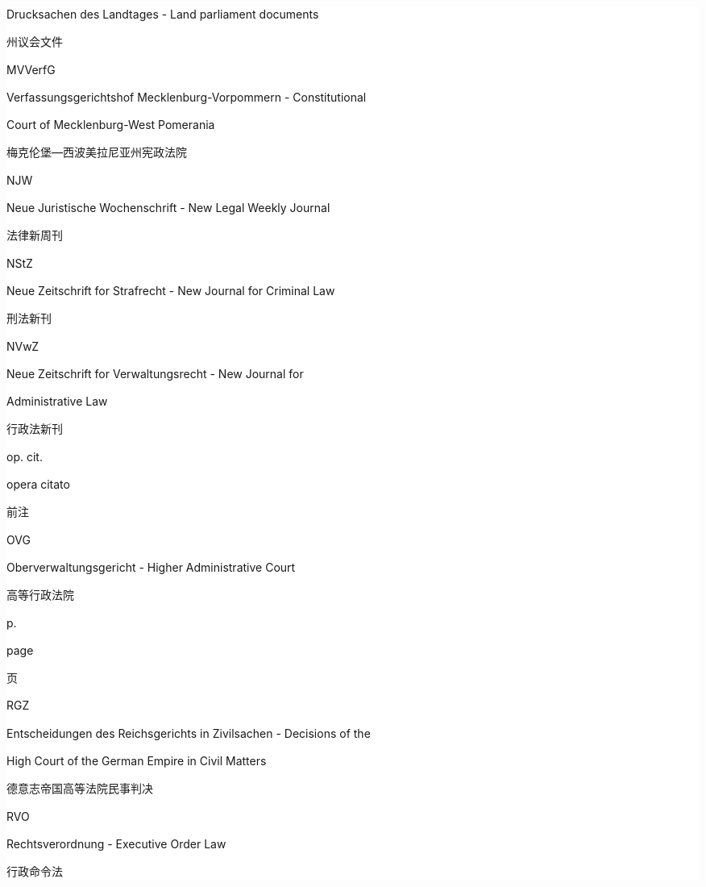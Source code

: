 Drucksachen des Landtages - Land parliament documents

州议会文件

MVVerfG

Verfassungsgerichtshof Mecklenburg-Vorpommern - Constitutional


Court of Mecklenburg-West Pomerania

梅克伦堡—西波美拉尼亚州宪政法院

NJW

Neue Juristische Wochenschrift - New Legal Weekly Journal

法律新周刊

NStZ

Neue Zeitschrift for Strafrecht - New Journal for Criminal Law

刑法新刊

NVwZ

Neue Zeitschrift for Verwaltungsrecht - New Journal for


Administrative Law

行政法新刊

op. cit.

opera citato

前注

OVG

Oberverwaltungsgericht - Higher Administrative Court

高等行政法院

p.

page

页

RGZ

Entscheidungen des Reichsgerichts in Zivilsachen - Decisions of the


High Court of the German Empire in Civil Matters

德意志帝国高等法院民事判决

RVO

Rechtsverordnung - Executive Order Law

行政命令法
